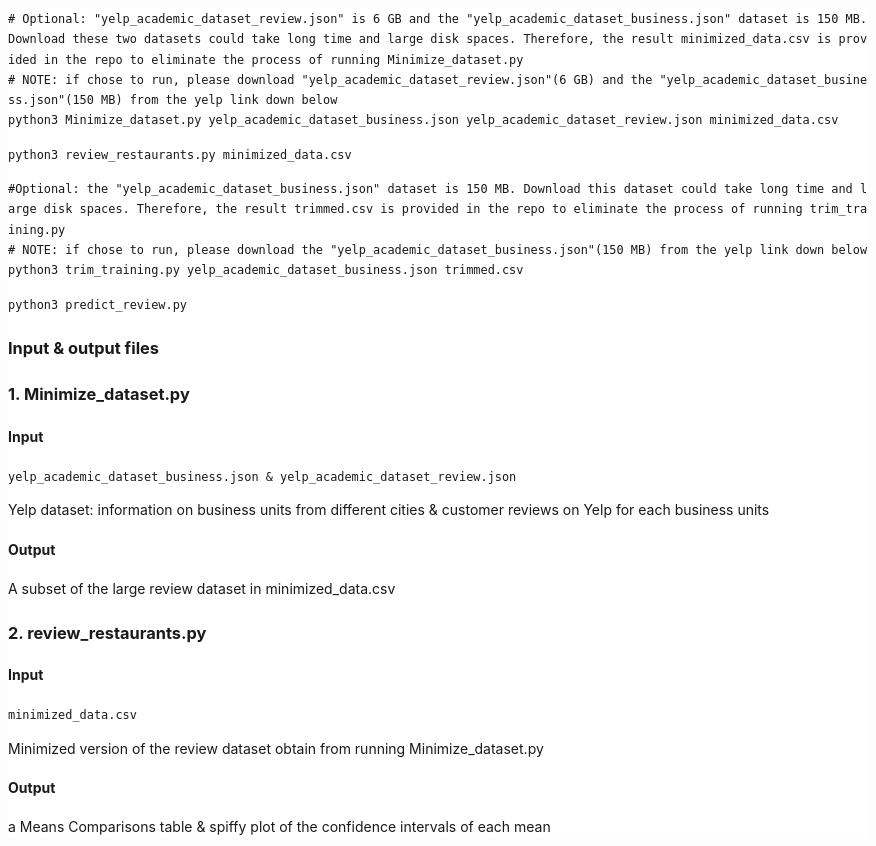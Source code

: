 ```
# Optional: "yelp_academic_dataset_review.json" is 6 GB and the "yelp_academic_dataset_business.json" dataset is 150 MB. Download these two datasets could take long time and large disk spaces. Therefore, the result minimized_data.csv is provided in the repo to eliminate the process of running Minimize_dataset.py
# NOTE: if chose to run, please download "yelp_academic_dataset_review.json"(6 GB) and the "yelp_academic_dataset_business.json"(150 MB) from the yelp link down below
python3 Minimize_dataset.py yelp_academic_dataset_business.json yelp_academic_dataset_review.json minimized_data.csv
```

```
python3 review_restaurants.py minimized_data.csv
```

```
#Optional: the "yelp_academic_dataset_business.json" dataset is 150 MB. Download this dataset could take long time and large disk spaces. Therefore, the result trimmed.csv is provided in the repo to eliminate the process of running trim_training.py
# NOTE: if chose to run, please download the "yelp_academic_dataset_business.json"(150 MB) from the yelp link down below
python3 trim_training.py yelp_academic_dataset_business.json trimmed.csv
```

```
python3 predict_review.py
```



### Input & output files
### 1. Minimize_dataset.py 
#### Input
```
yelp_academic_dataset_business.json & yelp_academic_dataset_review.json
```


Yelp dataset: information on business units from different cities & customer reviews on Yelp for each business units

#### Output

A subset of the large review dataset in minimized_data.csv

### 2. review_restaurants.py 
#### Input
```
minimized_data.csv
```


Minimized version of the review dataset obtain from running Minimize_dataset.py

#### Output

a Means Comparisons table & spiffy plot of the confidence intervals of each mean
